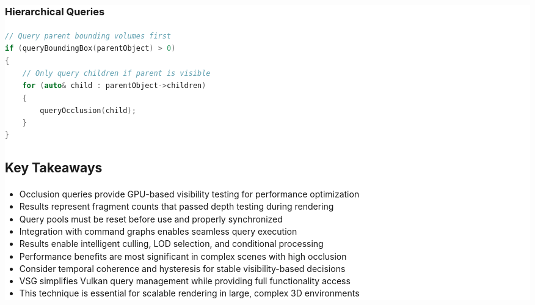 ### Hierarchical Queries

```cpp
// Query parent bounding volumes first
if (queryBoundingBox(parentObject) > 0)
{
    // Only query children if parent is visible
    for (auto& child : parentObject->children)
    {
        queryOcclusion(child);
    }
}
```

## Key Takeaways

- Occlusion queries provide GPU-based visibility testing for performance optimization
- Results represent fragment counts that passed depth testing during rendering
- Query pools must be reset before use and properly synchronized
- Integration with command graphs enables seamless query execution
- Results enable intelligent culling, LOD selection, and conditional processing
- Performance benefits are most significant in complex scenes with high occlusion
- Consider temporal coherence and hysteresis for stable visibility-based decisions
- VSG simplifies Vulkan query management while providing full functionality access
- This technique is essential for scalable rendering in large, complex 3D environments